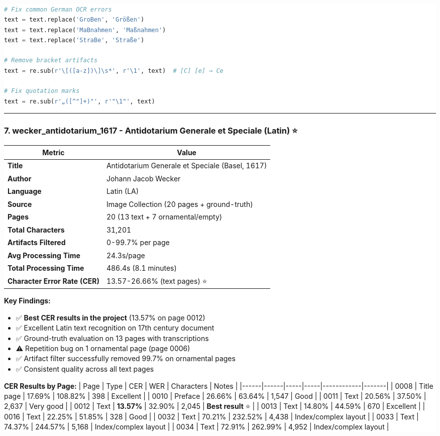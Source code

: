 ```python
# Fix common German OCR errors
text = text.replace('GroBen', 'Größen')
text = text.replace('MaBnahmen', 'Maßnahmen')
text = text.replace('StraBe', 'Straße')

# Remove bracket artifacts
text = re.sub(r'\[([a-z])\]\s*', r'\1', text)  # [C] [e] → Ce

# Fix quotation marks
text = re.sub(r'„([^"]+)"', r'"\1"', text)
```

---

### 7. wecker_antidotarium_1617 - Antidotarium Generale et Speciale (Latin) ⭐

| Metric | Value |
|--------|-------|
| **Title** | Antidotarium Generale et Speciale (Basel, 1617) |
| **Author** | Johann Jacob Wecker |
| **Language** | Latin (LA) |
| **Source** | Image Collection (20 pages + ground-truth) |
| **Pages** | 20 (13 text + 7 ornamental/empty) |
| **Total Characters** | 31,201 |
| **Artifacts Filtered** | 0-99.7% per page |
| **Avg Processing Time** | 24.3s/page |
| **Total Processing Time** | 486.4s (8.1 minutes) |
| **Character Error Rate (CER)** | 13.57-26.66% (text pages) ⭐ |

**Key Findings:**
- ✅ **Best CER results in the project** (13.57% on page 0012)
- ✅ Excellent Latin text recognition on 17th century document
- ✅ Ground-truth evaluation on 13 pages with transcriptions
- ⚠️ Repetition bug on 1 ornamental page (page 0006)
- ✅ Artifact filter successfully removed 99.7% on ornamental pages
- ✅ Consistent quality across all text pages

**CER Results by Page:**
| Page | Type | CER | WER | Characters | Notes |
|------|------|-----|-----|------------|-------|
| 0008 | Title page | 17.69% | 108.82% | 398 | Excellent |
| 0010 | Preface | 26.66% | 63.64% | 1,547 | Good |
| 0011 | Text | 20.56% | 37.50% | 2,637 | Very good |
| 0012 | Text | **13.57%** | 32.90% | 2,045 | **Best result** ⭐ |
| 0013 | Text | 14.80% | 44.59% | 670 | Excellent |
| 0016 | Text | 22.25% | 51.85% | 328 | Good |
| 0032 | Text | 70.21% | 232.52% | 4,438 | Index/complex layout |
| 0033 | Text | 74.37% | 244.57% | 5,168 | Index/complex layout |
| 0034 | Text | 72.91% | 262.99% | 4,952 | Index/complex layout |